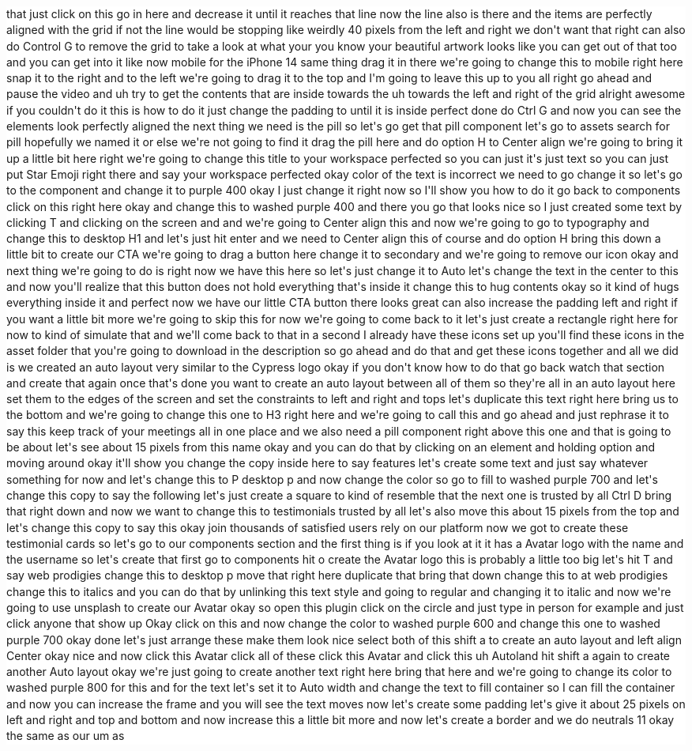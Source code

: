 that just click on this go in here and decrease it until it reaches that line now the line also is there and the items are perfectly aligned with the grid if not the line would be stopping like weirdly 40 pixels from the left and right we don't want that right can also do Control G to remove the grid to take a look at what your you know your beautiful artwork looks like you can get out of that too and you can get into it like now mobile for the iPhone 14 same thing drag it in there we're going to change this to mobile right here snap it to the right and to the left we're going to drag it to the top and I'm going to leave this up to you all right go ahead and pause the video and uh try to get the contents that are inside towards the uh towards the left and right of the grid alright awesome if you couldn't do it this is how to do it just change the padding to until it is inside perfect done do Ctrl G and now you can see the elements look perfectly aligned the next thing we need is the pill so let's go get that pill component let's go to assets search for pill hopefully we named it or else we're not going to find it drag the pill here and do option H to Center align we're going to bring it up a little bit here right we're going to change this title to your workspace perfected so you can just it's just text so you can just put Star Emoji right there and say your workspace perfected okay color of the text is incorrect we need to go change it so let's go to the component and change it to purple 400 okay I just change it right now so I'll show you how to do it go back to components click on this right here okay and change this to washed purple 400 and there you go that looks nice so I just created some text by clicking T and clicking on the screen and and we're going to Center align this and now we're going to go to typography and change this to desktop H1 and let's just hit enter and we need to Center align this of course and do option H bring this down a little bit to create our CTA we're going to drag a button here change it to secondary and we're going to remove our icon okay and next thing we're going to do is right now we have this here so let's just change it to Auto let's change the text in the center to this and now you'll realize that this button does not hold everything that's inside it change this to hug contents okay so it kind of hugs everything inside it and perfect now we have our little CTA button there looks great can also increase the padding left and right if you want a little bit more we're going to skip this for now we're going to come back to it let's just create a rectangle right here for now to kind of simulate that and we'll come back to that in a second I already have these icons set up you'll find these icons in the asset folder that you're going to download in the description so go ahead and do that and get these icons together and all we did is we created an auto layout very similar to the Cypress logo okay if you don't know how to do that go back watch that section and create that again once that's done you want to create an auto layout between all of them so they're all in an auto layout here set them to the edges of the screen and set the constraints to left and right and tops let's duplicate this text right here bring us to the bottom and we're going to change this one to H3 right here and we're going to call this and go ahead and just rephrase it to say this keep track of your meetings all in one place and we also need a pill component right above this one and that is going to be about let's see about 15 pixels from this name okay and you can do that by clicking on an element and holding option and moving around okay it'll show you change the copy inside here to say features let's create some text and just say whatever something for now and let's change this to P desktop p and now change the color so go to fill to washed purple 700 and let's change this copy to say the following let's just create a square to kind of resemble that the next one is trusted by all Ctrl D bring that right down and now we want to change this to testimonials trusted by all let's also move this about 15 pixels from the top and let's change this copy to say this okay join thousands of satisfied users rely on our platform now we got to create these testimonial cards so let's go to our components section and the first thing is if you look at it it has a Avatar logo with the name and the username so let's create that first go to components hit o create the Avatar logo this is probably a little too big let's hit T and say web prodigies change this to desktop p move that right here duplicate that bring that down change this to at web prodigies change this to italics and you can do that by unlinking this text style and going to regular and changing it to italic and now we're going to use unsplash to create our Avatar okay so open this plugin click on the circle and just type in person for example and just click anyone that show up Okay click on this and now change the color to washed purple 600 and change this one to washed purple 700 okay done let's just arrange these make them look nice select both of this shift a to create an auto layout and left align Center okay nice and now click this Avatar click all of these click this Avatar and click this uh Autoland hit shift a again to create another Auto layout okay we're just going to create another text right here bring that here and we're going to change its color to washed purple 800 for this and for the text let's set it to Auto width and change the text to fill container so I can fill the container and now you can increase the frame and you will see the text moves now let's create some padding let's give it about 25 pixels on left and right and top and bottom and now increase this a little bit more and now let's create a border and we do neutrals 11 okay the same as our um as